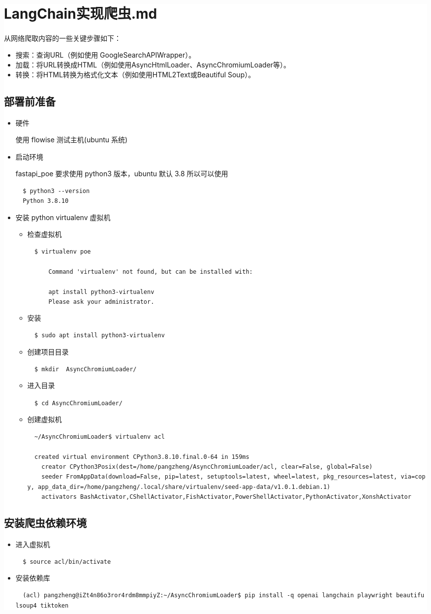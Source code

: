 # LangChain实现爬虫.md
从网络爬取内容的一些关键步骤如下：

- 搜索：查询URL（例如使用 GoogleSearchAPIWrapper）。
- 加载：将URL转换成HTML（例如使用AsyncHtmlLoader、AsyncChromiumLoader等）。
- 转换：将HTML转换为格式化文本（例如使用HTML2Text或Beautiful Soup）。

## 部署前准备
- 硬件

	使用 flowise 测试主机(ubuntu 系统)
- 启动环境

	fastapi_poe 要求使用 python3 版本，ubuntu 默认 3.8 所以可以使用
	
		$ python3 --version
		Python 3.8.10
- 安装 python virtualenv 虚拟机
	- 检查虚拟机
	
			$ virtualenv poe
	
				Command 'virtualenv' not found, but can be installed with:
				
				apt install python3-virtualenv
				Please ask your administrator.
	- 安装

			$ sudo apt install python3-virtualenv
	- 创建项目目录		

			$ mkdir  AsyncChromiumLoader/
	- 进入目录

			$ cd AsyncChromiumLoader/
	- 创建虚拟机		
	
			~/AsyncChromiumLoader$ virtualenv acl

			created virtual environment CPython3.8.10.final.0-64 in 159ms
			  creator CPython3Posix(dest=/home/pangzheng/AsyncChromiumLoader/acl, clear=False, global=False)
			  seeder FromAppData(download=False, pip=latest, setuptools=latest, wheel=latest, pkg_resources=latest, via=copy, app_data_dir=/home/pangzheng/.local/share/virtualenv/seed-app-data/v1.0.1.debian.1)
			  activators BashActivator,CShellActivator,FishActivator,PowerShellActivator,PythonActivator,XonshActivator				

## 安装爬虫依赖环境
- 进入虚拟机

		$ source acl/bin/activate
- 安装依赖库

		(acl) pangzheng@iZt4n86o3ror4rdm8mmpiyZ:~/AsyncChromiumLoader$ pip install -q openai langchain playwright beautifulsoup4 tiktoken
		